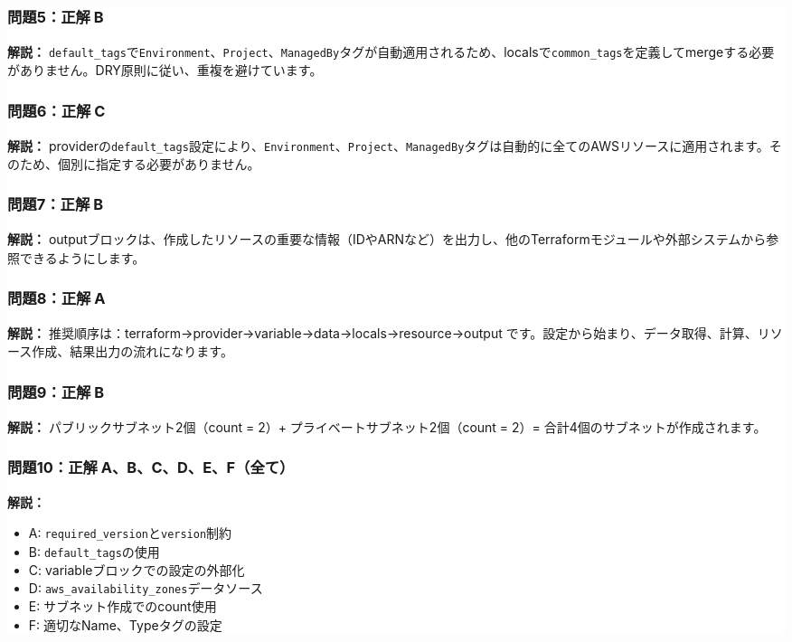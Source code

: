 ### 問題5：正解 B

**解説：** `default_tags`で`Environment`、`Project`、`ManagedBy`タグが自動適用されるため、localsで`common_tags`を定義してmergeする必要がありません。DRY原則に従い、重複を避けています。

### 問題6：正解 C

**解説：** providerの`default_tags`設定により、`Environment`、`Project`、`ManagedBy`タグは自動的に全てのAWSリソースに適用されます。そのため、個別に指定する必要がありません。

### 問題7：正解 B

**解説：** outputブロックは、作成したリソースの重要な情報（IDやARNなど）を出力し、他のTerraformモジュールや外部システムから参照できるようにします。

### 問題8：正解 A

**解説：** 推奨順序は：terraform→provider→variable→data→locals→resource→output です。設定から始まり、データ取得、計算、リソース作成、結果出力の流れになります。

### 問題9：正解 B

**解説：** パブリックサブネット2個（count = 2）+ プライベートサブネット2個（count = 2）= 合計4個のサブネットが作成されます。

### 問題10：正解 A、B、C、D、E、F（全て）

**解説：**

- A: `required_version`と`version`制約
- B: `default_tags`の使用
- C: variableブロックでの設定の外部化
- D: `aws_availability_zones`データソース
- E: サブネット作成でのcount使用
- F: 適切なName、Typeタグの設定
